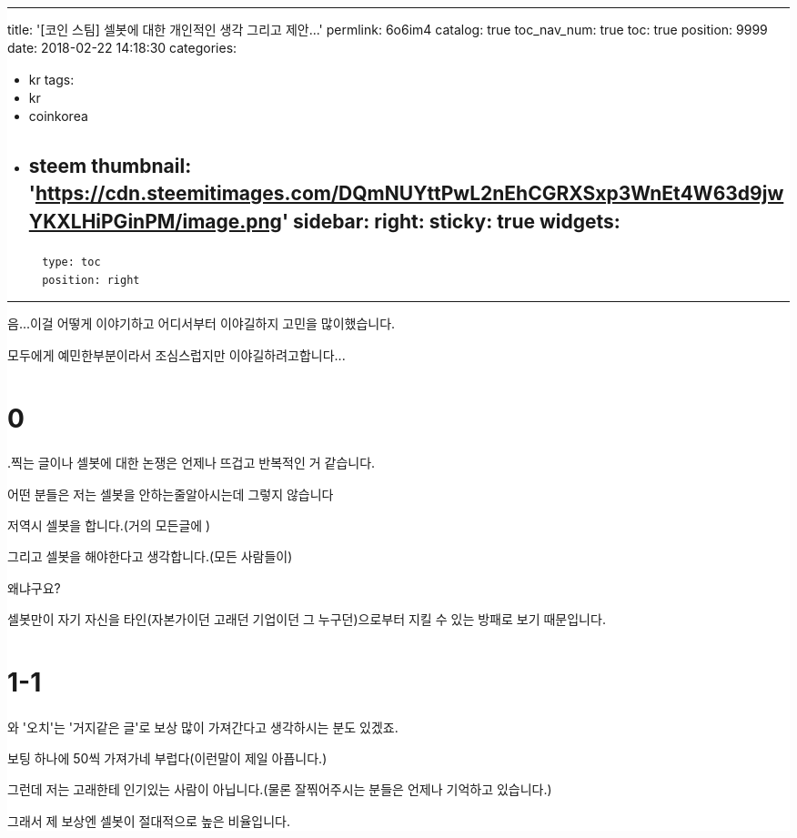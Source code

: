 
---
title: '[코인 스팀] 셀봇에 대한 개인적인 생각 그리고 제안...'
permlink: 6o6im4
catalog: true
toc_nav_num: true
toc: true
position: 9999
date: 2018-02-22 14:18:30
categories:
- kr
tags:
- kr
- coinkorea
- steem
thumbnail: 'https://cdn.steemitimages.com/DQmNUYttPwL2nEhCGRXSxp3WnEt4W63d9jwYKXLHiPGinPM/image.png'
sidebar:
    right:
        sticky: true
widgets:
    -
        type: toc
        position: right
---


음...이걸 어떻게 이야기하고  어디서부터 이야길하지  고민을 많이했습니다. 

모두에게 예민한부분이라서 조심스럽지만 이야길하려고합니다...

# 0

.찍는 글이나 셀봇에 대한 논쟁은 언제나 뜨겁고 반복적인 거 같습니다.

어떤 분들은 저는 셀봇을 안하는줄알아시는데 그렇지 않습니다

저역시 셀봇을 합니다.(거의 모든글에 )

그리고 셀봇을 해야한다고 생각합니다.(모든 사람들이)

왜냐구요?

셀봇만이 자기 자신을 타인(자본가이던 고래던 기업이던 그 누구던)으로부터 지킬 수 있는 방패로 보기 때문입니다.

# 1-1

와 '오치'는 '거지같은 글'로 보상 많이 가져간다고 생각하시는 분도 있겠죠.

보팅 하나에 50씩 가져가네 부럽다(이런말이 제일 아픕니다.)

그런데 저는 고래한테 인기있는 사람이 아닙니다.(물론 잘찎어주시는 분들은 언제나 기억하고 있습니다.)

그래서 제 보상엔 셀봇이 절대적으로 높은 비율입니다.  
